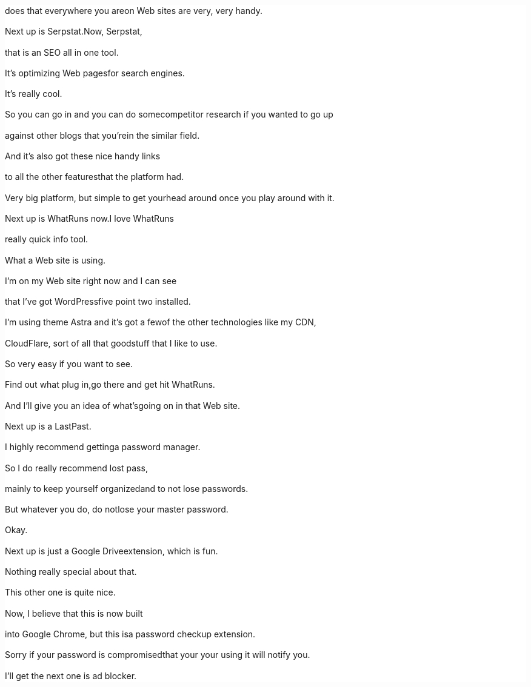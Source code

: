 does that everywhere you areon Web sites are very, very handy.

Next up is Serpstat.Now, Serpstat,

that is an SEO all in one tool.

It’s optimizing Web pagesfor search engines.

It’s really cool.

So you can go in and you can do somecompetitor research if you wanted to go up

against other blogs that you’rein the similar field.

And it’s also got these nice handy links

to all the other featuresthat the platform had.

Very big platform, but simple to get yourhead around once you play around with it.

Next up is WhatRuns now.I love WhatRuns

really quick info tool.

What a Web site is using.

I’m on my Web site right now and I can see

that I’ve got WordPressfive point two installed.

I’m using theme Astra and it’s got a fewof the other technologies like my CDN,

CloudFlare, sort of all that goodstuff that I like to use.

So very easy if you want to see.

Find out what plug in,go there and get hit WhatRuns.

And I’ll give you an idea of what’sgoing on in that Web site.

Next up is a LastPast.

I highly recommend gettinga password manager.

So I do really recommend lost pass,

mainly to keep yourself organizedand to not lose passwords.

But whatever you do, do notlose your master password.

Okay.

Next up is just a Google Driveextension, which is fun.

Nothing really special about that.

This other one is quite nice.

Now, I believe that this is now built

into Google Chrome, but this isa password checkup extension.

Sorry if your password is compromisedthat your your using it will notify you.

I’ll get the next one is ad blocker.
